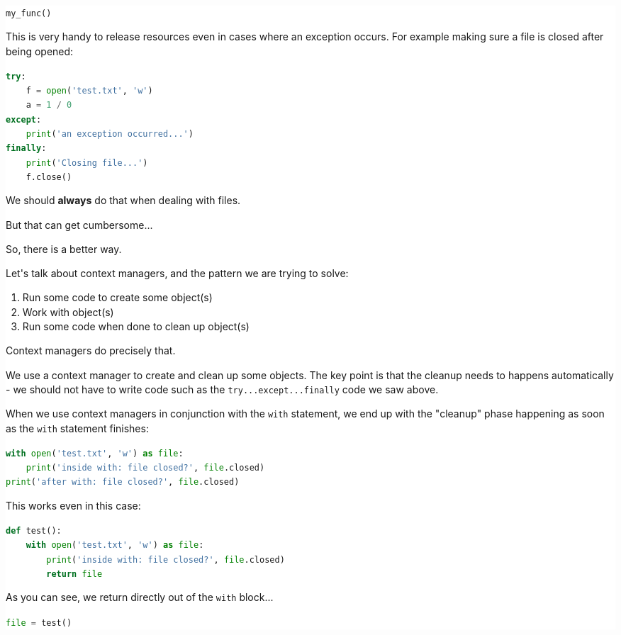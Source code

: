 ```python
my_func()
```

This is very handy to release resources even in cases where an exception occurs. For example making sure a file is closed after being opened:

```python
try:
    f = open('test.txt', 'w')
    a = 1 / 0
except:
    print('an exception occurred...')
finally:
    print('Closing file...')
    f.close()
```

We should **always** do that when dealing with files.

But that can get cumbersome...

So, there is a better way.


Let's talk about context managers, and the pattern we are trying to solve:

1. Run some code to create some object(s)
2. Work with object(s)
3. Run some code when done to clean up object(s)


Context managers do precisely that.

We use a context manager to create and clean up some objects. The key point is that the cleanup needs to happens automatically - we should not have to write code such as the `try...except...finally` code we saw above.


When we use context managers in conjunction with the `with` statement, we end up with the "cleanup" phase happening as soon as the `with` statement finishes:

```python
with open('test.txt', 'w') as file:
    print('inside with: file closed?', file.closed)
print('after with: file closed?', file.closed)
```

This works even in this case:

```python
def test():
    with open('test.txt', 'w') as file:
        print('inside with: file closed?', file.closed)
        return file
```

As you can see, we return directly out of the `with` block...

```python
file = test()
```
